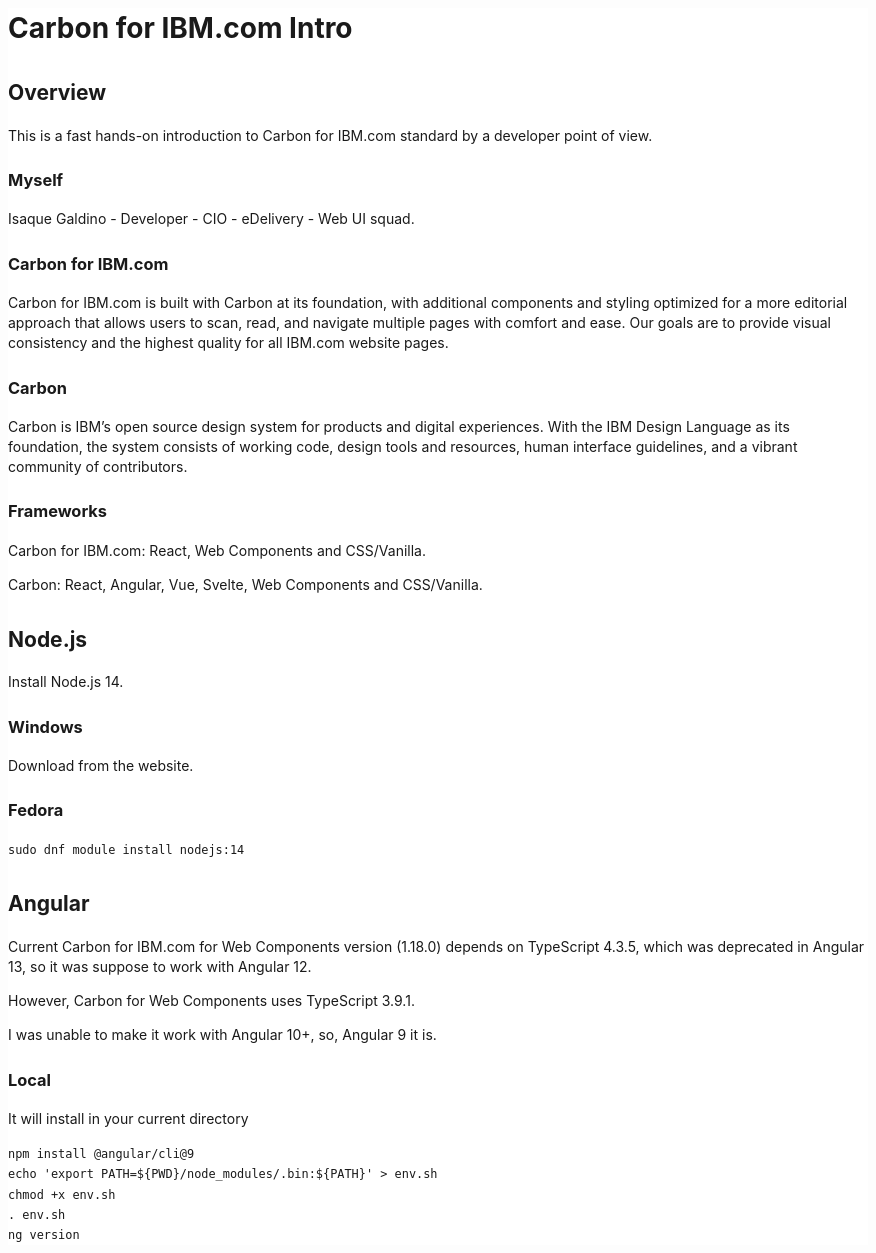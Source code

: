 # Carbon for IBM.com Intro

## Overview

This is a fast hands-on introduction to Carbon for IBM.com standard by a developer point of view.

### Myself

Isaque Galdino - Developer - CIO - eDelivery - Web UI squad.

### Carbon for IBM.com

Carbon for IBM.com is built with Carbon at its foundation, with additional components and styling optimized for a more editorial approach that allows users to scan, read, and navigate multiple pages with comfort and ease. Our goals are to provide visual consistency and the highest quality for all IBM.com website pages.

### Carbon

Carbon is IBM’s open source design system for products and digital experiences. With the IBM Design Language as its foundation, the system consists of working code, design tools and resources, human interface guidelines, and a vibrant community of contributors.

### Frameworks
Carbon for IBM.com: React, Web Components and CSS/Vanilla.

Carbon: React, Angular, Vue, Svelte, Web Components and CSS/Vanilla.

## Node.js

Install Node.js 14.

### Windows
Download from the website.

### Fedora
```
sudo dnf module install nodejs:14
```

## Angular

Current Carbon for IBM.com for Web Components version (1.18.0) depends on TypeScript 4.3.5, which was deprecated in Angular 13, so it was suppose to work with Angular 12.

However, Carbon for Web Components uses TypeScript 3.9.1.

I was unable to make it work with Angular 10+, so, Angular 9 it is.

### Local
It will install in your current directory
```
npm install @angular/cli@9
echo 'export PATH=${PWD}/node_modules/.bin:${PATH}' > env.sh
chmod +x env.sh
. env.sh
ng version
```
